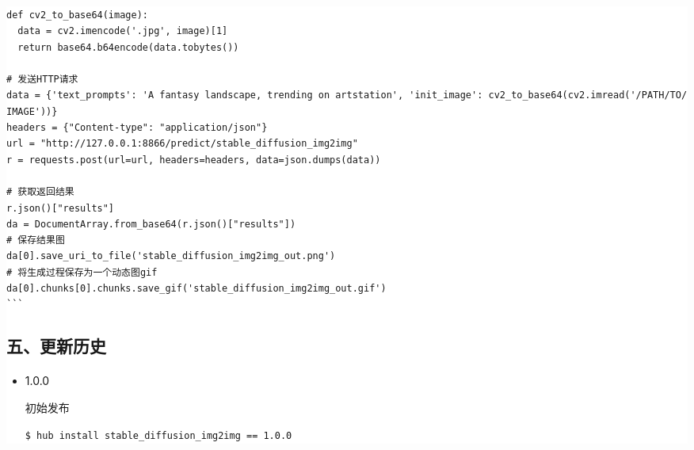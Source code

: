     def cv2_to_base64(image):
      data = cv2.imencode('.jpg', image)[1]
      return base64.b64encode(data.tobytes())

    # 发送HTTP请求
    data = {'text_prompts': 'A fantasy landscape, trending on artstation', 'init_image': cv2_to_base64(cv2.imread('/PATH/TO/IMAGE'))}
    headers = {"Content-type": "application/json"}
    url = "http://127.0.0.1:8866/predict/stable_diffusion_img2img"
    r = requests.post(url=url, headers=headers, data=json.dumps(data))

    # 获取返回结果
    r.json()["results"]
    da = DocumentArray.from_base64(r.json()["results"])
    # 保存结果图
    da[0].save_uri_to_file('stable_diffusion_img2img_out.png')
    # 将生成过程保存为一个动态图gif
    da[0].chunks[0].chunks.save_gif('stable_diffusion_img2img_out.gif')
    ```

## 五、更新历史

* 1.0.0

  初始发布

  ```shell
  $ hub install stable_diffusion_img2img == 1.0.0
  ```
